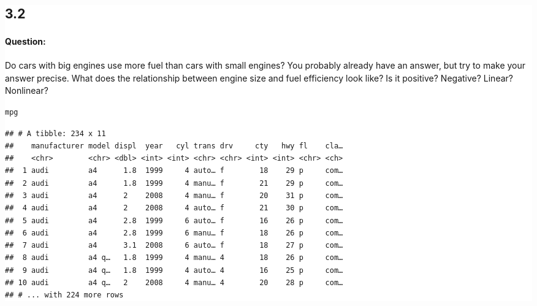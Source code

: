 3.2
---

#### Question:

Do cars with big engines use more fuel than cars with small engines? You probably already have an answer, but try to make your answer precise. What does the relationship between engine size and fuel efficiency look like? Is it positive? Negative? Linear? Nonlinear?

``` r
mpg
```

    ## # A tibble: 234 x 11
    ##    manufacturer model displ  year   cyl trans drv     cty   hwy fl    cla…
    ##    <chr>        <chr> <dbl> <int> <int> <chr> <chr> <int> <int> <chr> <ch>
    ##  1 audi         a4      1.8  1999     4 auto… f        18    29 p     com…
    ##  2 audi         a4      1.8  1999     4 manu… f        21    29 p     com…
    ##  3 audi         a4      2    2008     4 manu… f        20    31 p     com…
    ##  4 audi         a4      2    2008     4 auto… f        21    30 p     com…
    ##  5 audi         a4      2.8  1999     6 auto… f        16    26 p     com…
    ##  6 audi         a4      2.8  1999     6 manu… f        18    26 p     com…
    ##  7 audi         a4      3.1  2008     6 auto… f        18    27 p     com…
    ##  8 audi         a4 q…   1.8  1999     4 manu… 4        18    26 p     com…
    ##  9 audi         a4 q…   1.8  1999     4 auto… 4        16    25 p     com…
    ## 10 audi         a4 q…   2    2008     4 manu… 4        20    28 p     com…
    ## # ... with 224 more rows
